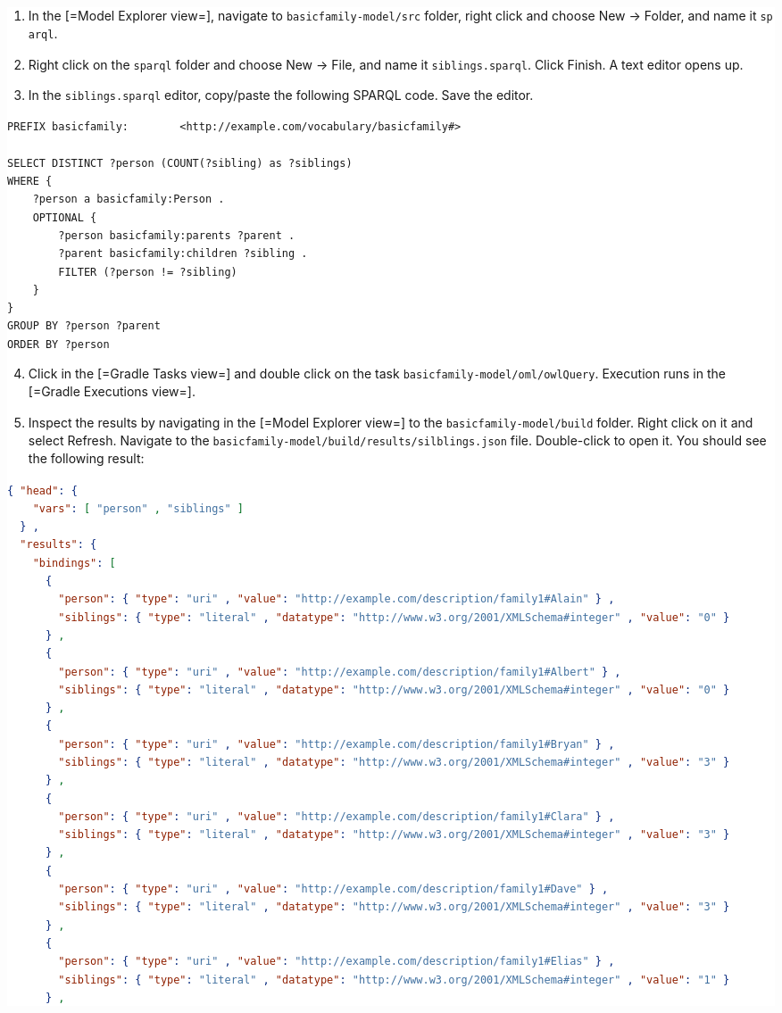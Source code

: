 1. In the [=Model Explorer view=], navigate to `basicfamily-model/src` folder, right click and choose New -> Folder, and name it `sparql`.

2. Right click on the `sparql` folder and choose New -> File, and name it `siblings.sparql`. Click Finish. A text editor opens up.

3. In the `siblings.sparql` editor, copy/paste the following SPARQL code. Save the editor.

```sparql
PREFIX basicfamily:        <http://example.com/vocabulary/basicfamily#>

SELECT DISTINCT ?person (COUNT(?sibling) as ?siblings)
WHERE {
	?person a basicfamily:Person .
	OPTIONAL {
		?person basicfamily:parents ?parent .
		?parent basicfamily:children ?sibling .
		FILTER (?person != ?sibling)
	}
}
GROUP BY ?person ?parent
ORDER BY ?person
```

4. Click in the [=Gradle Tasks view=] and double click on the task `basicfamily-model/oml/owlQuery`. Execution runs in the [=Gradle Executions view=].

5. Inspect the results by navigating in the [=Model Explorer view=] to the `basicfamily-model/build` folder. Right click on it and select Refresh. Navigate to the `basicfamily-model/build/results/silblings.json` file. Double-click to open it. You should see the following result:

```json
{ "head": {
    "vars": [ "person" , "siblings" ]
  } ,
  "results": {
    "bindings": [
      { 
        "person": { "type": "uri" , "value": "http://example.com/description/family1#Alain" } ,
        "siblings": { "type": "literal" , "datatype": "http://www.w3.org/2001/XMLSchema#integer" , "value": "0" }
      } ,
      { 
        "person": { "type": "uri" , "value": "http://example.com/description/family1#Albert" } ,
        "siblings": { "type": "literal" , "datatype": "http://www.w3.org/2001/XMLSchema#integer" , "value": "0" }
      } ,
      { 
        "person": { "type": "uri" , "value": "http://example.com/description/family1#Bryan" } ,
        "siblings": { "type": "literal" , "datatype": "http://www.w3.org/2001/XMLSchema#integer" , "value": "3" }
      } ,
      { 
        "person": { "type": "uri" , "value": "http://example.com/description/family1#Clara" } ,
        "siblings": { "type": "literal" , "datatype": "http://www.w3.org/2001/XMLSchema#integer" , "value": "3" }
      } ,
      { 
        "person": { "type": "uri" , "value": "http://example.com/description/family1#Dave" } ,
        "siblings": { "type": "literal" , "datatype": "http://www.w3.org/2001/XMLSchema#integer" , "value": "3" }
      } ,
      { 
        "person": { "type": "uri" , "value": "http://example.com/description/family1#Elias" } ,
        "siblings": { "type": "literal" , "datatype": "http://www.w3.org/2001/XMLSchema#integer" , "value": "1" }
      } ,
```